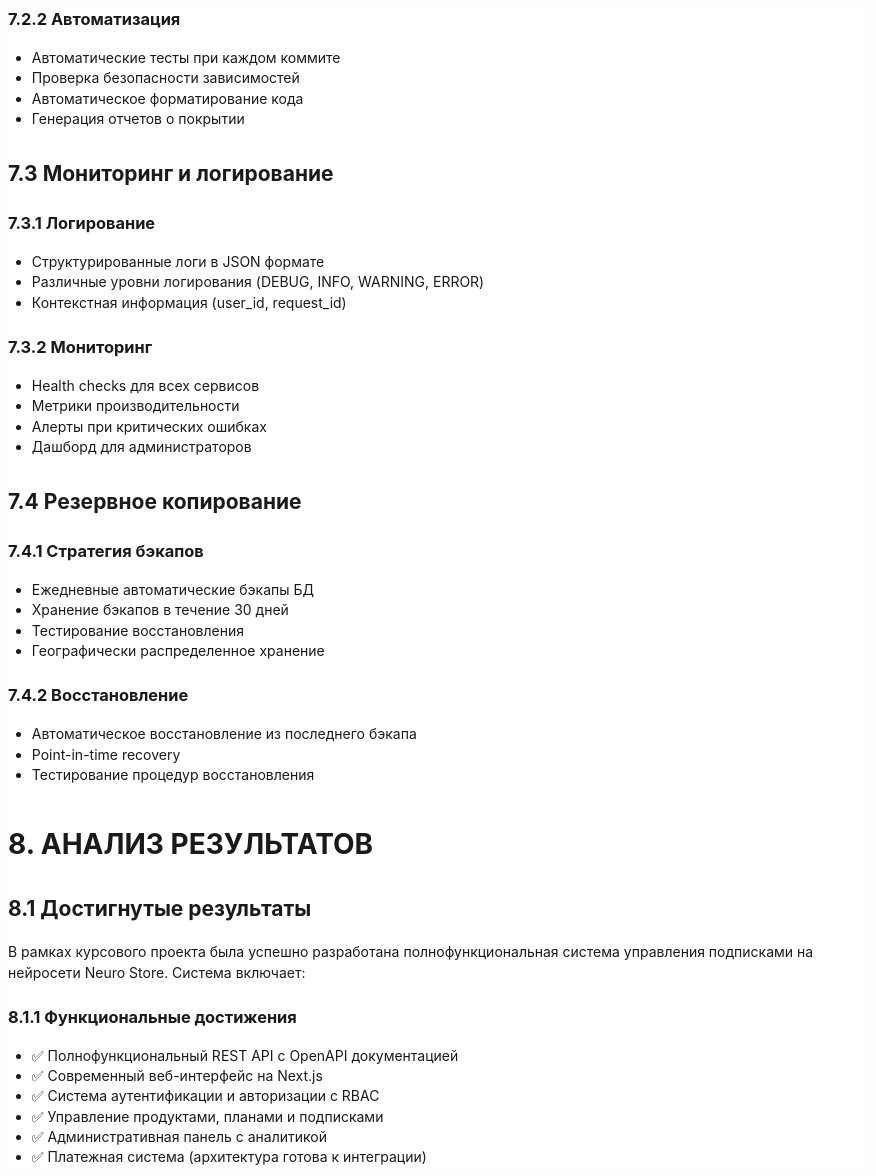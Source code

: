 ### 7.2.2 Автоматизация
- Автоматические тесты при каждом коммите
- Проверка безопасности зависимостей
- Автоматическое форматирование кода
- Генерация отчетов о покрытии

## 7.3 Мониторинг и логирование

### 7.3.1 Логирование
- Структурированные логи в JSON формате
- Различные уровни логирования (DEBUG, INFO, WARNING, ERROR)
- Контекстная информация (user_id, request_id)

### 7.3.2 Мониторинг
- Health checks для всех сервисов
- Метрики производительности
- Алерты при критических ошибках
- Дашборд для администраторов

## 7.4 Резервное копирование

### 7.4.1 Стратегия бэкапов
- Ежедневные автоматические бэкапы БД
- Хранение бэкапов в течение 30 дней
- Тестирование восстановления
- Географически распределенное хранение

### 7.4.2 Восстановление
- Автоматическое восстановление из последнего бэкапа
- Point-in-time recovery
- Тестирование процедур восстановления

# 8. АНАЛИЗ РЕЗУЛЬТАТОВ

## 8.1 Достигнутые результаты

В рамках курсового проекта была успешно разработана полнофункциональная система управления подписками на нейросети Neuro Store. Система включает:

### 8.1.1 Функциональные достижения
- ✅ Полнофункциональный REST API с OpenAPI документацией
- ✅ Современный веб-интерфейс на Next.js
- ✅ Система аутентификации и авторизации с RBAC
- ✅ Управление продуктами, планами и подписками
- ✅ Административная панель с аналитикой
- ✅ Платежная система (архитектура готова к интеграции)
